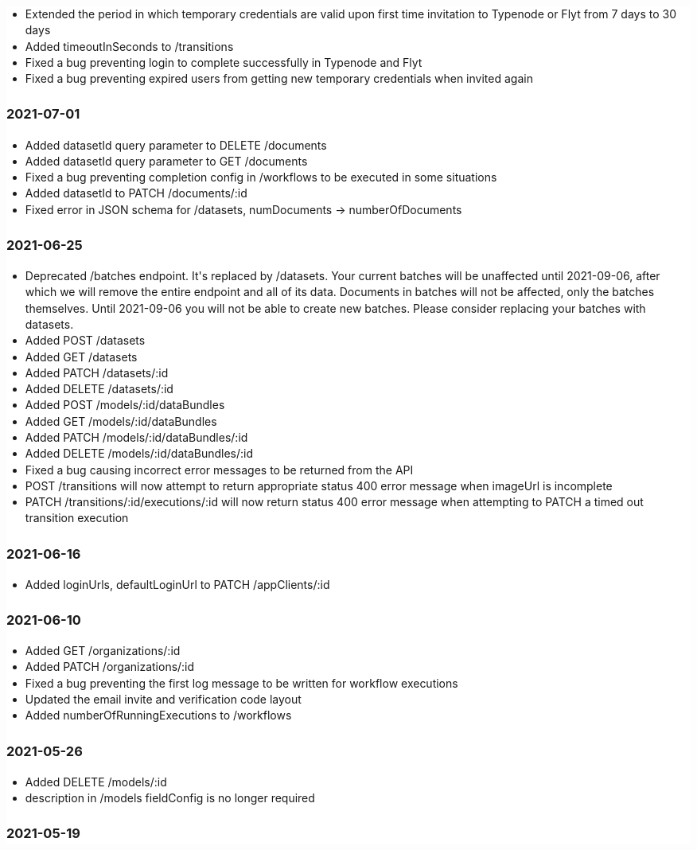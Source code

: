 - Extended the period in which temporary credentials are valid upon first time invitation to Typenode or Flyt from 7 days to 30 days
- Added timeoutInSeconds to /transitions
- Fixed a bug preventing login to complete successfully in Typenode and Flyt
- Fixed a bug preventing expired users from getting new temporary credentials when invited again

### 2021-07-01

- Added datasetId query parameter to DELETE /documents
- Added datasetId query parameter to GET /documents
- Fixed a bug preventing completion config in /workflows to be executed in some situations
- Added datasetId to PATCH /documents/:id
- Fixed error in JSON schema for /datasets, numDocuments -> numberOfDocuments

### 2021-06-25

- Deprecated /batches endpoint. It's replaced by /datasets. Your current batches will be unaffected until 2021-09-06, after which we will remove the entire endpoint and all of its data. Documents in batches will not be affected, only the batches themselves. Until 2021-09-06 you will not be able to create new batches. Please consider replacing your batches with datasets.
- Added POST /datasets
- Added GET /datasets
- Added PATCH /datasets/:id
- Added DELETE /datasets/:id
- Added POST /models/:id/dataBundles
- Added GET /models/:id/dataBundles
- Added PATCH /models/:id/dataBundles/:id
- Added DELETE /models/:id/dataBundles/:id
- Fixed a bug causing incorrect error messages to be returned from the API
- POST /transitions will now attempt to return appropriate status 400 error message when imageUrl is incomplete
- PATCH /transitions/:id/executions/:id will now return status 400 error message when attempting to PATCH a timed out transition execution

### 2021-06-16

- Added loginUrls, defaultLoginUrl to PATCH /appClients/:id

### 2021-06-10

- Added GET /organizations/:id
- Added PATCH /organizations/:id
- Fixed a bug preventing the first log message to be written for workflow executions
- Updated the email invite and verification code layout
- Added numberOfRunningExecutions to /workflows

### 2021-05-26

- Added DELETE /models/:id
- description in /models fieldConfig is no longer required

### 2021-05-19

